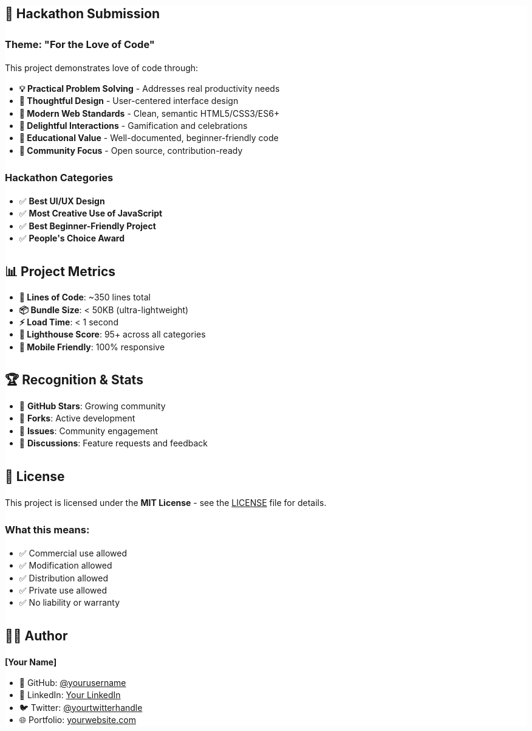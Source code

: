 ## 🎯 Hackathon Submission

### Theme: "For the Love of Code"
This project demonstrates love of code through:

- **💡 Practical Problem Solving** - Addresses real productivity needs
- **🎨 Thoughtful Design** - User-centered interface design
- **🚀 Modern Web Standards** - Clean, semantic HTML5/CSS3/ES6+
- **🎊 Delightful Interactions** - Gamification and celebrations
- **📖 Educational Value** - Well-documented, beginner-friendly code
- **🤝 Community Focus** - Open source, contribution-ready

### Hackathon Categories
- ✅ **Best UI/UX Design**
- ✅ **Most Creative Use of JavaScript** 
- ✅ **Best Beginner-Friendly Project**
- ✅ **People's Choice Award**

## 📊 Project Metrics

- **📏 Lines of Code**: ~350 lines total
- **📦 Bundle Size**: < 50KB (ultra-lightweight)
- **⚡ Load Time**: < 1 second
- **🎯 Lighthouse Score**: 95+ across all categories
- **📱 Mobile Friendly**: 100% responsive

## 🏆 Recognition & Stats

- 🌟 **GitHub Stars**: Growing community
- 🔀 **Forks**: Active development
- 🐛 **Issues**: Community engagement
- 💬 **Discussions**: Feature requests and feedback

## 📄 License

This project is licensed under the **MIT License** - see the [LICENSE](LICENSE) file for details.

### What this means:
- ✅ Commercial use allowed
- ✅ Modification allowed  
- ✅ Distribution allowed
- ✅ Private use allowed
- ✅ No liability or warranty

## 👨‍💻 Author

**[Your Name]**
- 🐙 GitHub: [@yourusername](https://github.com/yourusername)
- 💼 LinkedIn: [Your LinkedIn](https://linkedin.com/in/yourprofile)
- 🐦 Twitter: [@yourtwitterhandle](https://twitter.com/yourtwitterhandle)
- 🌐 Portfolio: [yourwebsite.com](https://yourwebsite.com)
